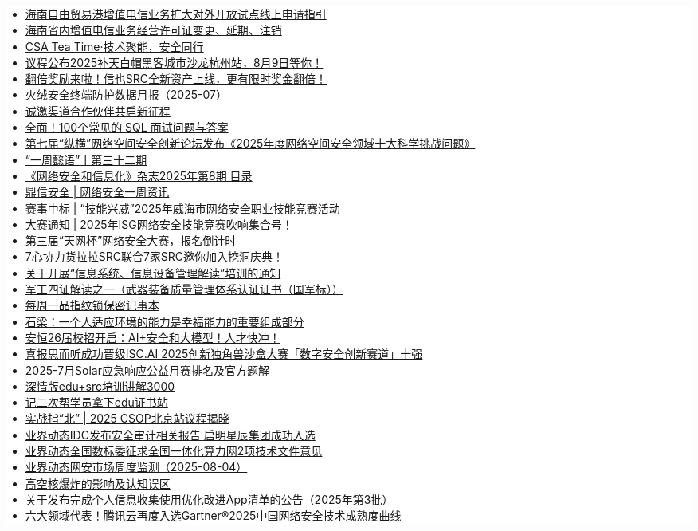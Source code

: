 * [海南自由贸易港增值电信业务扩大对外开放试点线上申请指引](https://mp.weixin.qq.com/s?__biz=MzUzMDgwMjY1Mg==&mid=2247485741&idx=3&sn=7e78ef53ada54a95b91121ef77ca0a1f)
* [海南省内增值电信业务经营许可证变更、延期、注销](https://mp.weixin.qq.com/s?__biz=MzUzMDgwMjY1Mg==&mid=2247485741&idx=4&sn=a04aff5cb42d11a79d39eff41b064005)
* [CSA Tea Time·技术聚能，安全同行](https://mp.weixin.qq.com/s?__biz=MzkwMTM5MDUxMA==&mid=2247507069&idx=1&sn=c36d16690fa7aac96199ac38468ad062)
* [议程公布2025补天白帽黑客城市沙龙杭州站，8月9日等你！](https://mp.weixin.qq.com/s?__biz=MzU4MzgwODc3Ng==&mid=2247498786&idx=1&sn=d910c2d8e85ad32a10169aafde7d1dd4)
* [翻倍奖励来啦！信也SRC全新资产上线，更有限时奖金翻倍！](https://mp.weixin.qq.com/s?__biz=MzI2NzY5MDI3NQ==&mid=2247508880&idx=1&sn=c768ad91a303176101e00d5a23d34752)
* [火绒安全终端防护数据月报（2025-07）](https://mp.weixin.qq.com/s?__biz=MzI3NjYzMDM1Mg==&mid=2247526186&idx=1&sn=d218ad69287f976cb21ec44c29c3cf74)
* [诚邀渠道合作伙伴共启新征程](https://mp.weixin.qq.com/s?__biz=MzI3NjYzMDM1Mg==&mid=2247526186&idx=2&sn=50c16a41cfe2766de1d9c5d4f3c4c2ff)
* [全面！100个常见的 SQL 面试问题与答案](https://mp.weixin.qq.com/s?__biz=MzkxMzMyNzMyMA==&mid=2247574318&idx=2&sn=3b08c309c5fd47feb373d22259bab2d1)
* [第七届“纵横”网络空间安全创新论坛发布《2025年度网络空间安全领域十大科学挑战问题》](https://mp.weixin.qq.com/s?__biz=MzkyNDUyNzU1MQ==&mid=2247488137&idx=1&sn=183fb2282ae95fb0c701d56c9ac04d4b)
* [“一周懿语”丨第三十二期](https://mp.weixin.qq.com/s?__biz=MjM5NTE0MjQyMg==&mid=2650631568&idx=1&sn=a9bdf8925d3973703b1ccebd1cd51c78)
* [《网络安全和信息化》杂志2025年第8期 目录](https://mp.weixin.qq.com/s?__biz=MjM5MzMwMDU5NQ==&mid=2649174031&idx=1&sn=b5aa3edd0a5415dddad5a2e4beb8af6e)
* [鼎信安全 | 网络安全一周资讯](https://mp.weixin.qq.com/s?__biz=MzIwOTc4MTE4Nw==&mid=2247502615&idx=1&sn=bfce91b450648c5616445200527ea185)
* [赛事中标 | “技能兴威”2025年威海市网络安全职业技能竞赛活动](https://mp.weixin.qq.com/s?__biz=Mzk0NTU0ODc0Nw==&mid=2247493010&idx=1&sn=d60af9e6e719493b6bf5640e23fc07b2)
* [大赛通知 | 2025年ISG网络安全技能竞赛吹响集合号！](https://mp.weixin.qq.com/s?__biz=Mzk0NTU0ODc0Nw==&mid=2247493010&idx=2&sn=a5067eb52b883e2194bbb9de0bf28f12)
* [第三届“天网杯”网络安全大赛，报名倒计时](https://mp.weixin.qq.com/s?__biz=Mzk0NTU0ODc0Nw==&mid=2247493010&idx=3&sn=d9ed5419d4b4b6a41a9655678812b39a)
* [7心协力货拉拉SRC联合7家SRC邀你加入挖洞庆典！](https://mp.weixin.qq.com/s?__biz=Mzg2MDU5NjI0Mw==&mid=2247490802&idx=1&sn=0742b49fac415f502473433e22bdc94b)
* [关于开展“信息系统、信息设备管理解读”培训的通知](https://mp.weixin.qq.com/s?__biz=MjM5MzUyMzM2NA==&mid=2652914947&idx=1&sn=b46180919e4deb40a447b7c1e0e43448)
* [军工四证解读之一（武器装备质量管理体系认证证书（国军标））](https://mp.weixin.qq.com/s?__biz=MjM5MzUyMzM2NA==&mid=2652914947&idx=2&sn=44c549ed3aec616d047a61a1231ef7fe)
* [每周一品指纹锁保密记事本](https://mp.weixin.qq.com/s?__biz=MjM5MzUyMzM2NA==&mid=2652914947&idx=3&sn=f57e0eeacd7fe027ae7f34061bc3db3c)
* [石梁：一个人适应环境的能力是幸福能力的重要组成部分](https://mp.weixin.qq.com/s?__biz=MjM5MzUyMzM2NA==&mid=2652914947&idx=4&sn=bb1fad500c54594cc0810d8f40a9c674)
* [安恒26届校招开启：AI+安全和大模型！人才快冲！](https://mp.weixin.qq.com/s?__biz=MzkzMzcxNTQyNw==&mid=2247488174&idx=1&sn=7c84eefef66fea5e2f59c31d09b055d7)
* [喜报思而听成功晋级ISC.AI 2025创新独角兽沙盒大赛「数字安全创新赛道」十强](https://mp.weixin.qq.com/s?__biz=MzU3MzEwMTQ3NQ==&mid=2247508031&idx=2&sn=dcf6986500a2f6553aa161b253f688df)
* [2025-7月Solar应急响应公益月赛排名及官方题解](https://mp.weixin.qq.com/s?__biz=MzU3MzEwMTQ3NQ==&mid=2247508031&idx=4&sn=34f770aff162fabac4a98b2e2bd63797)
* [深情版edu+src培训讲解3000](https://mp.weixin.qq.com/s?__biz=MzU3Mjk2NDU2Nw==&mid=2247494061&idx=2&sn=6b67a9abc52c6947b08a26b34a7a930b)
* [记二次帮学员拿下edu证书站](https://mp.weixin.qq.com/s?__biz=MzU3Mjk2NDU2Nw==&mid=2247494061&idx=4&sn=4f617c57768b58d9274afea8cf999f83)
* [实战指“北” | 2025 CSOP北京站议程揭晓](https://mp.weixin.qq.com/s?__biz=MzI5NjA0NjI5MQ==&mid=2650184392&idx=1&sn=48a335e755ebdfee99474d439131f044)
* [业界动态IDC发布安全审计相关报告 启明星辰集团成功入选](https://mp.weixin.qq.com/s?__biz=MzA3NzgzNDM0OQ==&mid=2664995848&idx=3&sn=e3e2e8e4b733241738ac15d6144838dc)
* [业界动态全国数标委征求全国一体化算力网2项技术文件意见](https://mp.weixin.qq.com/s?__biz=MzA3NzgzNDM0OQ==&mid=2664995848&idx=4&sn=e6d4ab114ccd539bf4a2638d49a1ba5c)
* [业界动态网安市场周度监测（2025-08-04）](https://mp.weixin.qq.com/s?__biz=MzA3NzgzNDM0OQ==&mid=2664995848&idx=5&sn=ac00f092ff89e12221341d9cd1344778)
* [高空核爆炸的影响及认知误区](https://mp.weixin.qq.com/s?__biz=Mzg2NTYyODgyNg==&mid=2247507385&idx=1&sn=6e22a879919b6d7382b3e6ebf29421cc)
* [关于发布完成个人信息收集使用优化改进App清单的公告（2025年第3批）](https://mp.weixin.qq.com/s?__biz=MzA3ODE0NDA4MA==&mid=2649402579&idx=1&sn=07edb1fe1037ccdda28db96318fbdd5f)
* [六大领域代表！腾讯云再度入选Gartner®2025中国网络安全技术成熟度曲线](https://mp.weixin.qq.com/s?__biz=Mzg5OTE4NTczMQ==&mid=2247527740&idx=1&sn=6a0873acf44f21ecd993a74a739419bd)